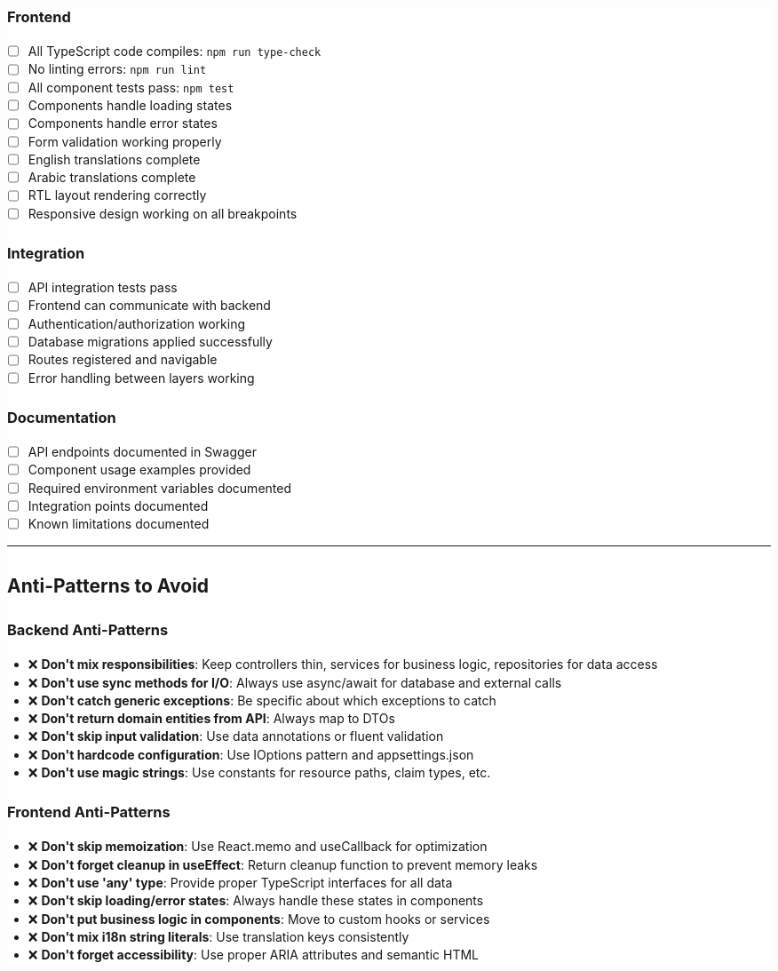 ### Frontend
- [ ] All TypeScript code compiles: `npm run type-check`
- [ ] No linting errors: `npm run lint`
- [ ] All component tests pass: `npm test`
- [ ] Components handle loading states
- [ ] Components handle error states
- [ ] Form validation working properly
- [ ] English translations complete
- [ ] Arabic translations complete
- [ ] RTL layout rendering correctly
- [ ] Responsive design working on all breakpoints

### Integration
- [ ] API integration tests pass
- [ ] Frontend can communicate with backend
- [ ] Authentication/authorization working
- [ ] Database migrations applied successfully
- [ ] Routes registered and navigable
- [ ] Error handling between layers working

### Documentation
- [ ] API endpoints documented in Swagger
- [ ] Component usage examples provided
- [ ] Required environment variables documented
- [ ] Integration points documented
- [ ] Known limitations documented

---

## Anti-Patterns to Avoid

### Backend Anti-Patterns
- ❌ **Don't mix responsibilities**: Keep controllers thin, services for business logic, repositories for data access
- ❌ **Don't use sync methods for I/O**: Always use async/await for database and external calls
- ❌ **Don't catch generic exceptions**: Be specific about which exceptions to catch
- ❌ **Don't return domain entities from API**: Always map to DTOs
- ❌ **Don't skip input validation**: Use data annotations or fluent validation
- ❌ **Don't hardcode configuration**: Use IOptions pattern and appsettings.json
- ❌ **Don't use magic strings**: Use constants for resource paths, claim types, etc.

### Frontend Anti-Patterns
- ❌ **Don't skip memoization**: Use React.memo and useCallback for optimization
- ❌ **Don't forget cleanup in useEffect**: Return cleanup function to prevent memory leaks
- ❌ **Don't use 'any' type**: Provide proper TypeScript interfaces for all data
- ❌ **Don't skip loading/error states**: Always handle these states in components
- ❌ **Don't put business logic in components**: Move to custom hooks or services
- ❌ **Don't mix i18n string literals**: Use translation keys consistently
- ❌ **Don't forget accessibility**: Use proper ARIA attributes and semantic HTML

